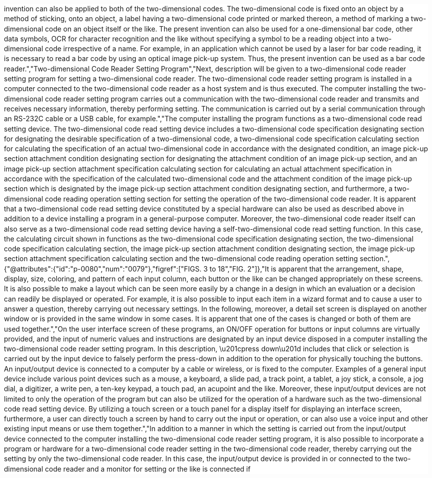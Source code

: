 invention can also be applied to both of the two-dimensional codes. The two-dimensional code is fixed onto an object by a method of sticking, onto an object, a label having a two-dimensional code printed or marked thereon, a method of marking a two-dimensional code on an object itself or the like. The present invention can also be used for a one-dimensional bar code, other data symbols, OCR for character recognition and the like without specifying a symbol to be a reading object into a two-dimensional code irrespective of a name. For example, in an application which cannot be used by a laser for bar code reading, it is necessary to read a bar code by using an optical image pick-up system. Thus, the present invention can be used as a bar code reader.","Two-dimensional Code Reader Setting Program","Next, description will be given to a two-dimensional code reader setting program for setting a two-dimensional code reader. The two-dimensional code reader setting program is installed in a computer connected to the two-dimensional code reader as a host system and is thus executed. The computer installing the two-dimensional code reader setting program carries out a communication with the two-dimensional code reader and transmits and receives necessary information, thereby performing setting. The communication is carried out by a serial communication through an RS-232C cable or a USB cable, for example.","The computer installing the program functions as a two-dimensional code read setting device. The two-dimensional code read setting device includes a two-dimensional code specification designating section for designating the desirable specification of a two-dimensional code, a two-dimensional code specification calculating section for calculating the specification of an actual two-dimensional code in accordance with the designated condition, an image pick-up section attachment condition designating section for designating the attachment condition of an image pick-up section, and an image pick-up section attachment specification calculating section for calculating an actual attachment specification in accordance with the specification of the calculated two-dimensional code and the attachment condition of the image pick-up section which is designated by the image pick-up section attachment condition designating section, and furthermore, a two-dimensional code reading operation setting section for setting the operation of the two-dimensional code reader. It is apparent that a two-dimensional code read setting device constituted by a special hardware can also be used as described above in addition to a device installing a program in a general-purpose computer. Moreover, the two-dimensional code reader itself can also serve as a two-dimensional code read setting device having a self-two-dimensional code read setting function. In this case, the calculating circuit  shown in  functions as the two-dimensional code specification designating section, the two-dimensional code specification calculating section, the image pick-up section attachment condition designating section, the image pick-up section attachment specification calculating section and the two-dimensional code reading operation setting section.",{"@attributes":{"id":"p-0080","num":"0079"},"figref":["FIGS. 3 to 18","FIG. 2"]},"It is apparent that the arrangement, shape, display, size, coloring, and pattern of each input column, each button or the like can be changed appropriately on these screens. It is also possible to make a layout which can be seen more easily by a change in a design in which an evaluation or a decision can readily be displayed or operated. For example, it is also possible to input each item in a wizard format and to cause a user to answer a question, thereby carrying out necessary settings. In the following, moreover, a detail set screen is displayed on another window or is provided in the same window in some cases. It is apparent that one of the cases is changed or both of them are used together.","On the user interface screen of these programs, an ON\/OFF operation for buttons or input columns are virtually provided, and the input of numeric values and instructions are designated by an input device disposed in a computer installing the two-dimensional code reader setting program. In this description, \u201cpress down\u201d includes that click or selection is carried out by the input device to falsely perform the press-down in addition to the operation for physically touching the buttons. An input\/output device is connected to a computer by a cable or wireless, or is fixed to the computer. Examples of a general input device include various point devices such as a mouse, a keyboard, a slide pad, a track point, a tablet, a joy stick, a console, a jog dial, a digitizer, a write pen, a ten-key keypad, a touch pad, an acupoint and the like. Moreover, these input\/output devices are not limited to only the operation of the program but can also be utilized for the operation of a hardware such as the two-dimensional code read setting device. By utilizing a touch screen or a touch panel for a display itself for displaying an interface screen, furthermore, a user can directly touch a screen by hand to carry out the input or operation, or can also use a voice input and other existing input means or use them together.","In addition to a manner in which the setting is carried out from the input\/output device connected to the computer installing the two-dimensional code reader setting program, it is also possible to incorporate a program or hardware for a two-dimensional code reader setting in the two-dimensional code reader, thereby carrying out the setting by only the two-dimensional code reader. In this case, the input\/output device is provided in or connected to the two-dimensional code reader and a monitor for setting or the like is connected if